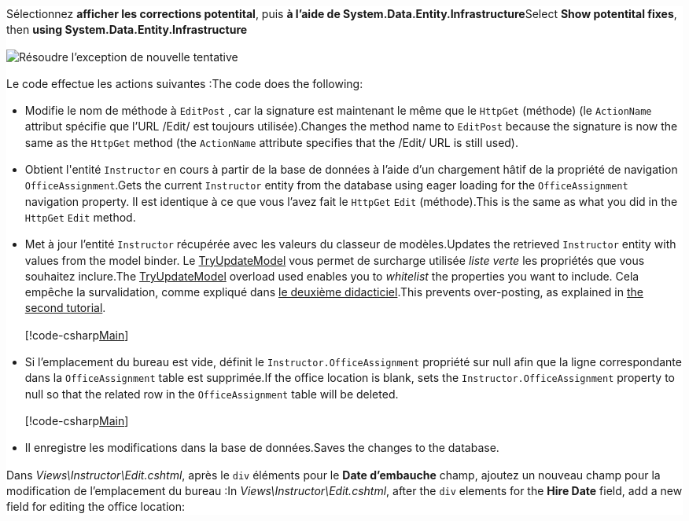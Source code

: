 
<span data-ttu-id="6a0df-179">Sélectionnez **afficher les corrections potentital**, puis **à l’aide de System.Data.Entity.Infrastructure**</span><span class="sxs-lookup"><span data-stu-id="6a0df-179">Select **Show potentital fixes**, then **using System.Data.Entity.Infrastructure**</span></span>

![Résoudre l’exception de nouvelle tentative](updating-related-data-with-the-entity-framework-in-an-asp-net-mvc-application/_static/image14.png)

<span data-ttu-id="6a0df-181">Le code effectue les actions suivantes :</span><span class="sxs-lookup"><span data-stu-id="6a0df-181">The code does the following:</span></span>

- <span data-ttu-id="6a0df-182">Modifie le nom de méthode à `EditPost` , car la signature est maintenant le même que le `HttpGet` (méthode) (le `ActionName` attribut spécifie que l’URL /Edit/ est toujours utilisée).</span><span class="sxs-lookup"><span data-stu-id="6a0df-182">Changes the method name to `EditPost` because the signature is now the same as the `HttpGet` method (the `ActionName` attribute specifies that the /Edit/ URL is still used).</span></span>
- <span data-ttu-id="6a0df-183">Obtient l'entité `Instructor` en cours à partir de la base de données à l’aide d’un chargement hâtif de la propriété de navigation `OfficeAssignment`.</span><span class="sxs-lookup"><span data-stu-id="6a0df-183">Gets the current `Instructor` entity from the database using eager loading for the `OfficeAssignment` navigation property.</span></span> <span data-ttu-id="6a0df-184">Il est identique à ce que vous l’avez fait le `HttpGet` `Edit` (méthode).</span><span class="sxs-lookup"><span data-stu-id="6a0df-184">This is the same as what you did in the `HttpGet` `Edit` method.</span></span>
- <span data-ttu-id="6a0df-185">Met à jour l’entité `Instructor` récupérée avec les valeurs du classeur de modèles.</span><span class="sxs-lookup"><span data-stu-id="6a0df-185">Updates the retrieved `Instructor` entity with values from the model binder.</span></span> <span data-ttu-id="6a0df-186">Le [TryUpdateModel](https://msdn.microsoft.com/library/dd470908(v=vs.108).aspx) vous permet de surcharge utilisée *liste verte* les propriétés que vous souhaitez inclure.</span><span class="sxs-lookup"><span data-stu-id="6a0df-186">The [TryUpdateModel](https://msdn.microsoft.com/library/dd470908(v=vs.108).aspx) overload used enables you to *whitelist* the properties you want to include.</span></span> <span data-ttu-id="6a0df-187">Cela empêche la survalidation, comme expliqué dans [le deuxième didacticiel](implementing-basic-crud-functionality-with-the-entity-framework-in-asp-net-mvc-application.md).</span><span class="sxs-lookup"><span data-stu-id="6a0df-187">This prevents over-posting, as explained in [the second tutorial](implementing-basic-crud-functionality-with-the-entity-framework-in-asp-net-mvc-application.md).</span></span>

    [!code-csharp[Main](updating-related-data-with-the-entity-framework-in-an-asp-net-mvc-application/samples/sample12.cs)]
- <span data-ttu-id="6a0df-188">Si l’emplacement du bureau est vide, définit le `Instructor.OfficeAssignment` propriété sur null afin que la ligne correspondante dans la `OfficeAssignment` table est supprimée.</span><span class="sxs-lookup"><span data-stu-id="6a0df-188">If the office location is blank, sets the `Instructor.OfficeAssignment` property to null so that the related row in the `OfficeAssignment` table will be deleted.</span></span>

    [!code-csharp[Main](updating-related-data-with-the-entity-framework-in-an-asp-net-mvc-application/samples/sample13.cs)]
- <span data-ttu-id="6a0df-189">Il enregistre les modifications dans la base de données.</span><span class="sxs-lookup"><span data-stu-id="6a0df-189">Saves the changes to the database.</span></span>

<span data-ttu-id="6a0df-190">Dans *Views\Instructor\Edit.cshtml*, après le `div` éléments pour le **Date d’embauche** champ, ajoutez un nouveau champ pour la modification de l’emplacement du bureau :</span><span class="sxs-lookup"><span data-stu-id="6a0df-190">In *Views\Instructor\Edit.cshtml*, after the `div` elements for the **Hire Date** field, add a new field for editing the office location:</span></span>
